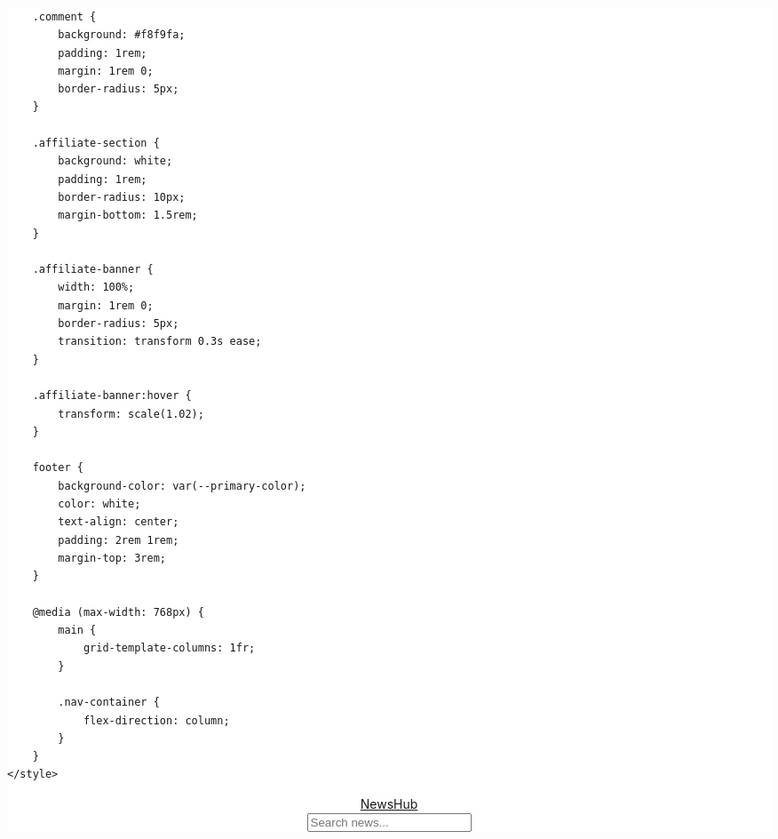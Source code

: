         .comment {
            background: #f8f9fa;
            padding: 1rem;
            margin: 1rem 0;
            border-radius: 5px;
        }

        .affiliate-section {
            background: white;
            padding: 1rem;
            border-radius: 10px;
            margin-bottom: 1.5rem;
        }

        .affiliate-banner {
            width: 100%;
            margin: 1rem 0;
            border-radius: 5px;
            transition: transform 0.3s ease;
        }

        .affiliate-banner:hover {
            transform: scale(1.02);
        }

        footer {
            background-color: var(--primary-color);
            color: white;
            text-align: center;
            padding: 2rem 1rem;
            margin-top: 3rem;
        }

        @media (max-width: 768px) {
            main {
                grid-template-columns: 1fr;
            }
            
            .nav-container {
                flex-direction: column;
            }
        }
    </style>
</head>
<body>
    <header>
        <nav class="nav-container">
            <a href="#" class="logo">NewsHub</a>
            <div class="search-container">
                <input type="text" id="searchInput" placeholder="Search news...">
            </div>
            <div class="category-filter" id="categoryFilter"></div>
        </nav>
    </header>
